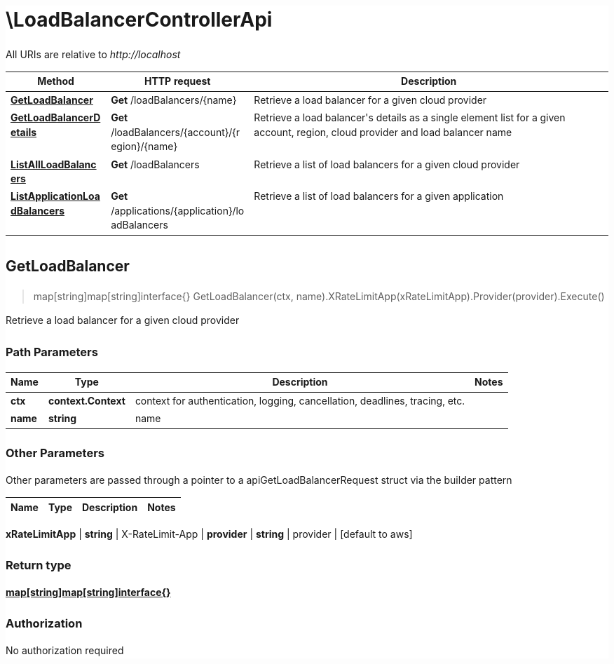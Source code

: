 # \LoadBalancerControllerApi

All URIs are relative to *http://localhost*

Method | HTTP request | Description
------------- | ------------- | -------------
[**GetLoadBalancer**](LoadBalancerControllerApi.md#GetLoadBalancer) | **Get** /loadBalancers/{name} | Retrieve a load balancer for a given cloud provider
[**GetLoadBalancerDetails**](LoadBalancerControllerApi.md#GetLoadBalancerDetails) | **Get** /loadBalancers/{account}/{region}/{name} | Retrieve a load balancer&#39;s details as a single element list for a given account, region, cloud provider and load balancer name
[**ListAllLoadBalancers**](LoadBalancerControllerApi.md#ListAllLoadBalancers) | **Get** /loadBalancers | Retrieve a list of load balancers for a given cloud provider
[**ListApplicationLoadBalancers**](LoadBalancerControllerApi.md#ListApplicationLoadBalancers) | **Get** /applications/{application}/loadBalancers | Retrieve a list of load balancers for a given application



## GetLoadBalancer

> map[string]map[string]interface{} GetLoadBalancer(ctx, name).XRateLimitApp(xRateLimitApp).Provider(provider).Execute()

Retrieve a load balancer for a given cloud provider

### Path Parameters


Name | Type | Description  | Notes
------------- | ------------- | ------------- | -------------
**ctx** | **context.Context** | context for authentication, logging, cancellation, deadlines, tracing, etc.
**name** | **string** | name | 

### Other Parameters

Other parameters are passed through a pointer to a apiGetLoadBalancerRequest struct via the builder pattern


Name | Type | Description  | Notes
------------- | ------------- | ------------- | -------------

 **xRateLimitApp** | **string** | X-RateLimit-App | 
 **provider** | **string** | provider | [default to aws]

### Return type

[**map[string]map[string]interface{}**](map[string]interface{}.md)

### Authorization

No authorization required
